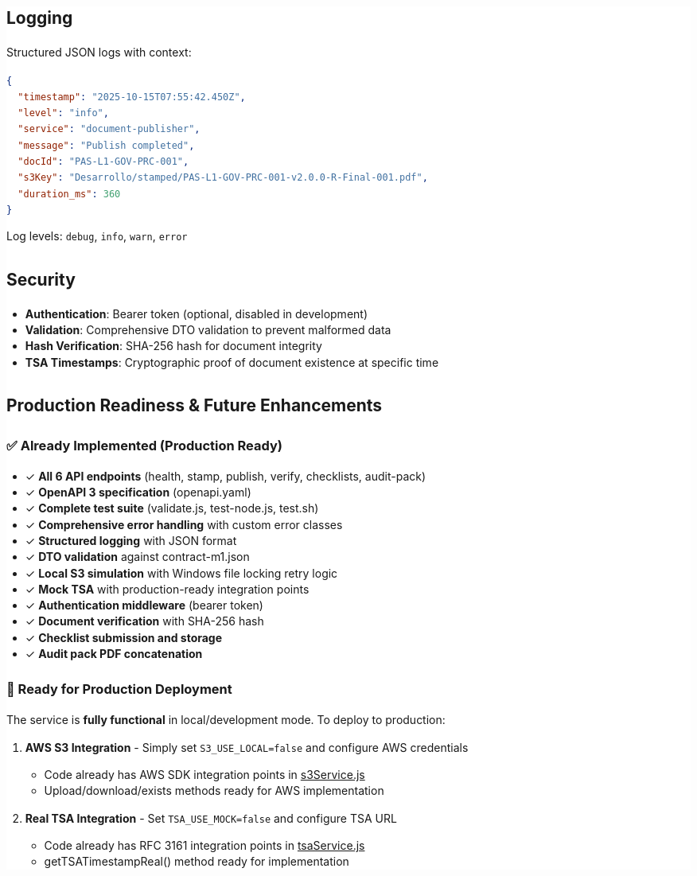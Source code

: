 ## Logging

Structured JSON logs with context:

```json
{
  "timestamp": "2025-10-15T07:55:42.450Z",
  "level": "info",
  "service": "document-publisher",
  "message": "Publish completed",
  "docId": "PAS-L1-GOV-PRC-001",
  "s3Key": "Desarrollo/stamped/PAS-L1-GOV-PRC-001-v2.0.0-R-Final-001.pdf",
  "duration_ms": 360
}
```

Log levels: `debug`, `info`, `warn`, `error`

## Security

- **Authentication**: Bearer token (optional, disabled in development)
- **Validation**: Comprehensive DTO validation to prevent malformed data
- **Hash Verification**: SHA-256 hash for document integrity
- **TSA Timestamps**: Cryptographic proof of document existence at specific time

## Production Readiness & Future Enhancements

### ✅ Already Implemented (Production Ready)
- ✓ **All 6 API endpoints** (health, stamp, publish, verify, checklists, audit-pack)
- ✓ **OpenAPI 3 specification** (openapi.yaml)
- ✓ **Complete test suite** (validate.js, test-node.js, test.sh)
- ✓ **Comprehensive error handling** with custom error classes
- ✓ **Structured logging** with JSON format
- ✓ **DTO validation** against contract-m1.json
- ✓ **Local S3 simulation** with Windows file locking retry logic
- ✓ **Mock TSA** with production-ready integration points
- ✓ **Authentication middleware** (bearer token)
- ✓ **Document verification** with SHA-256 hash
- ✓ **Checklist submission and storage**
- ✓ **Audit pack PDF concatenation**

### 🚀 Ready for Production Deployment
The service is **fully functional** in local/development mode. To deploy to production:

1. **AWS S3 Integration** - Simply set `S3_USE_LOCAL=false` and configure AWS credentials
   - Code already has AWS SDK integration points in [s3Service.js](publish/src/services/s3Service.js:153)
   - Upload/download/exists methods ready for AWS implementation

2. **Real TSA Integration** - Set `TSA_USE_MOCK=false` and configure TSA URL
   - Code already has RFC 3161 integration points in [tsaService.js](publish/src/services/tsaService.js:44)
   - getTSATimestampReal() method ready for implementation
